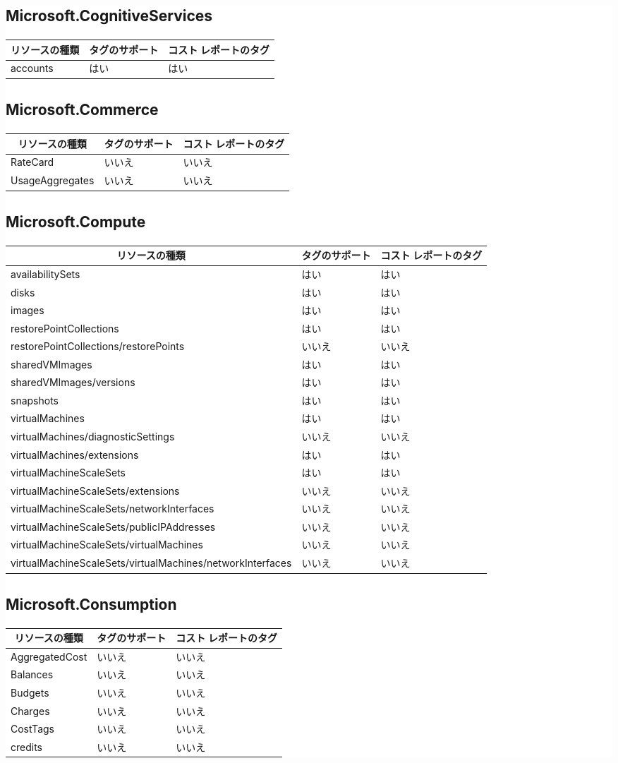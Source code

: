 ## <a name="microsoftcognitiveservices"></a>Microsoft.CognitiveServices
| リソースの種類 | タグのサポート | コスト レポートのタグ |
| ------------- | ----------- | ----------- |
| accounts | はい | はい |

## <a name="microsoftcommerce"></a>Microsoft.Commerce
| リソースの種類 | タグのサポート | コスト レポートのタグ |
| ------------- | ----------- | ----------- |
| RateCard | いいえ |  いいえ |
| UsageAggregates | いいえ |  いいえ |

## <a name="microsoftcompute"></a>Microsoft.Compute
| リソースの種類 | タグのサポート | コスト レポートのタグ |
| ------------- | ----------- | ----------- |
| availabilitySets | はい | はい |
| disks | はい | はい |
| images | はい | はい |
| restorePointCollections | はい | はい |
| restorePointCollections/restorePoints | いいえ |  いいえ |
| sharedVMImages | はい | はい |
| sharedVMImages/versions | はい | はい |
| snapshots | はい | はい |
| virtualMachines | はい | はい |
| virtualMachines/diagnosticSettings | いいえ |  いいえ |
| virtualMachines/extensions | はい | はい |
| virtualMachineScaleSets | はい | はい |
| virtualMachineScaleSets/extensions | いいえ |  いいえ |
| virtualMachineScaleSets/networkInterfaces | いいえ |  いいえ |
| virtualMachineScaleSets/publicIPAddresses | いいえ |  いいえ |
| virtualMachineScaleSets/virtualMachines | いいえ |  いいえ |
| virtualMachineScaleSets/virtualMachines/networkInterfaces | いいえ |  いいえ |

## <a name="microsoftconsumption"></a>Microsoft.Consumption
| リソースの種類 | タグのサポート | コスト レポートのタグ |
| ------------- | ----------- | ----------- |
| AggregatedCost | いいえ |  いいえ |
| Balances | いいえ |  いいえ |
| Budgets | いいえ |  いいえ |
| Charges | いいえ |  いいえ |
| CostTags | いいえ |  いいえ |
| credits | いいえ |  いいえ |